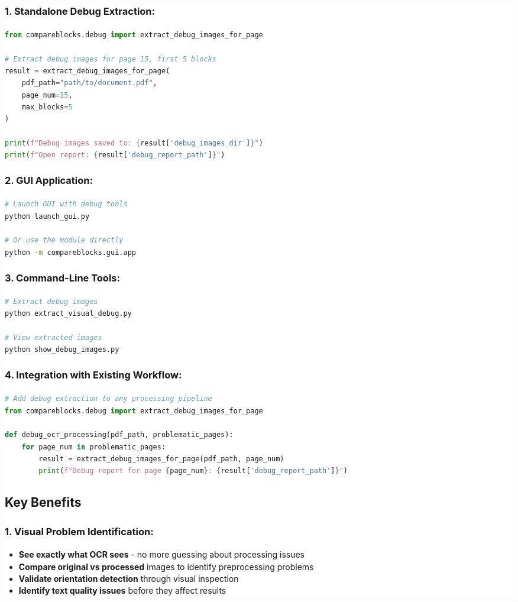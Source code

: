 ### **1. Standalone Debug Extraction:**
```python
from compareblocks.debug import extract_debug_images_for_page

# Extract debug images for page 15, first 5 blocks
result = extract_debug_images_for_page(
    pdf_path="path/to/document.pdf",
    page_num=15,
    max_blocks=5
)

print(f"Debug images saved to: {result['debug_images_dir']}")
print(f"Open report: {result['debug_report_path']}")
```

### **2. GUI Application:**
```bash
# Launch GUI with debug tools
python launch_gui.py

# Or use the module directly
python -m compareblocks.gui.app
```

### **3. Command-Line Tools:**
```bash
# Extract debug images
python extract_visual_debug.py

# View extracted images
python show_debug_images.py
```

### **4. Integration with Existing Workflow:**
```python
# Add debug extraction to any processing pipeline
from compareblocks.debug import extract_debug_images_for_page

def debug_ocr_processing(pdf_path, problematic_pages):
    for page_num in problematic_pages:
        result = extract_debug_images_for_page(pdf_path, page_num)
        print(f"Debug report for page {page_num}: {result['debug_report_path']}")
```

## **Key Benefits**

### **1. Visual Problem Identification:**
- **See exactly what OCR sees** - no more guessing about processing issues
- **Compare original vs processed** images to identify preprocessing problems
- **Validate orientation detection** through visual inspection
- **Identify text quality issues** before they affect results
